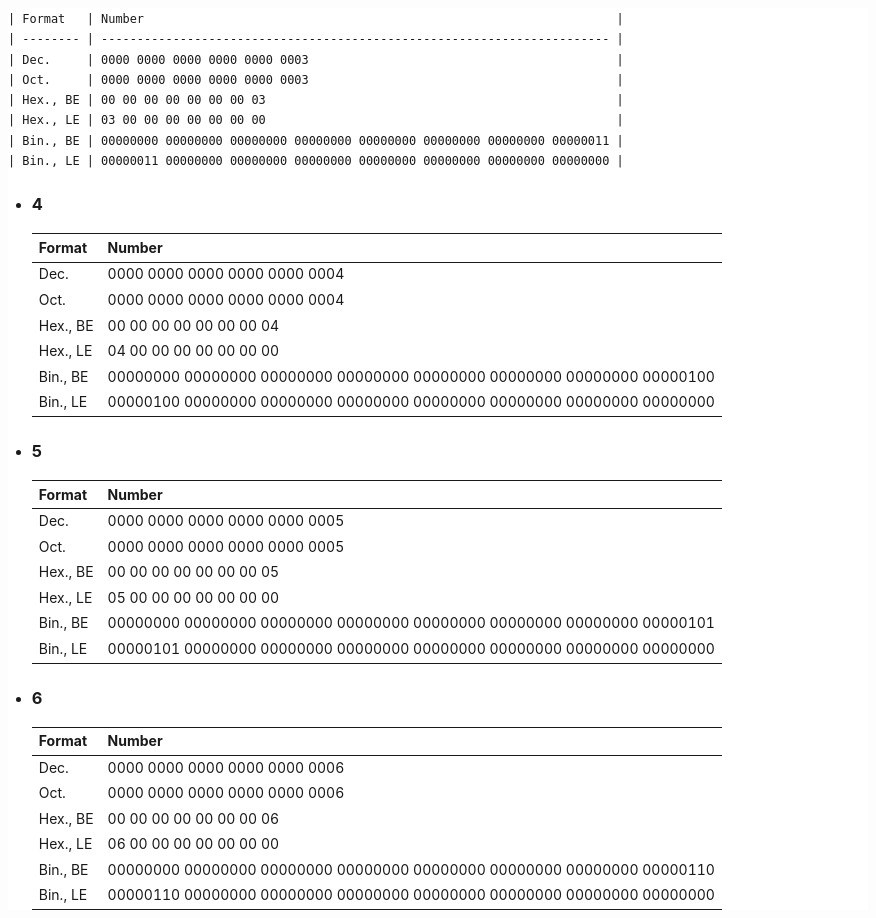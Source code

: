     | Format   | Number                                                                  |
    | -------- | ----------------------------------------------------------------------- |
    | Dec.     | 0000 0000 0000 0000 0000 0003                                           |
    | Oct.     | 0000 0000 0000 0000 0000 0003                                           |
    | Hex., BE | 00 00 00 00 00 00 00 03                                                 |
    | Hex., LE | 03 00 00 00 00 00 00 00                                                 |
    | Bin., BE | 00000000 00000000 00000000 00000000 00000000 00000000 00000000 00000011 |
    | Bin., LE | 00000011 00000000 00000000 00000000 00000000 00000000 00000000 00000000 |

-   ### 4

    | Format   | Number                                                                  |
    | -------- | ----------------------------------------------------------------------- |
    | Dec.     | 0000 0000 0000 0000 0000 0004                                           |
    | Oct.     | 0000 0000 0000 0000 0000 0004                                           |
    | Hex., BE | 00 00 00 00 00 00 00 04                                                 |
    | Hex., LE | 04 00 00 00 00 00 00 00                                                 |
    | Bin., BE | 00000000 00000000 00000000 00000000 00000000 00000000 00000000 00000100 |
    | Bin., LE | 00000100 00000000 00000000 00000000 00000000 00000000 00000000 00000000 |

-   ### 5

    | Format   | Number                                                                  |
    | -------- | ----------------------------------------------------------------------- |
    | Dec.     | 0000 0000 0000 0000 0000 0005                                           |
    | Oct.     | 0000 0000 0000 0000 0000 0005                                           |
    | Hex., BE | 00 00 00 00 00 00 00 05                                                 |
    | Hex., LE | 05 00 00 00 00 00 00 00                                                 |
    | Bin., BE | 00000000 00000000 00000000 00000000 00000000 00000000 00000000 00000101 |
    | Bin., LE | 00000101 00000000 00000000 00000000 00000000 00000000 00000000 00000000 |

-   ### 6

    | Format   | Number                                                                  |
    | -------- | ----------------------------------------------------------------------- |
    | Dec.     | 0000 0000 0000 0000 0000 0006                                           |
    | Oct.     | 0000 0000 0000 0000 0000 0006                                           |
    | Hex., BE | 00 00 00 00 00 00 00 06                                                 |
    | Hex., LE | 06 00 00 00 00 00 00 00                                                 |
    | Bin., BE | 00000000 00000000 00000000 00000000 00000000 00000000 00000000 00000110 |
    | Bin., LE | 00000110 00000000 00000000 00000000 00000000 00000000 00000000 00000000 |
